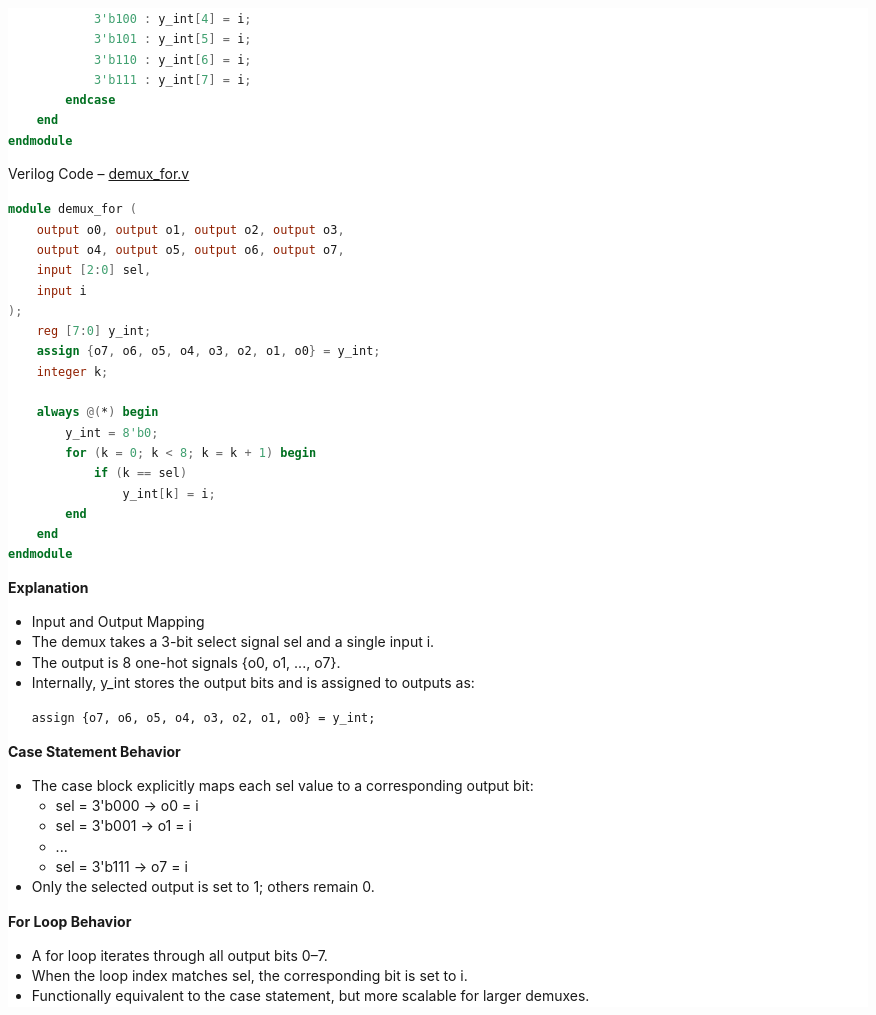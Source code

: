 ```verilog
            3'b100 : y_int[4] = i;
            3'b101 : y_int[5] = i;
            3'b110 : y_int[6] = i;
            3'b111 : y_int[7] = i;
        endcase
    end
endmodule
```

Verilog Code – [demux_for.v](./verilog_files/demux_for.v)
```verilog
module demux_for ( 
    output o0, output o1, output o2, output o3,
    output o4, output o5, output o6, output o7,
    input [2:0] sel,
    input i
);
    reg [7:0] y_int;
    assign {o7, o6, o5, o4, o3, o2, o1, o0} = y_int;
    integer k;

    always @(*) begin
        y_int = 8'b0;
        for (k = 0; k < 8; k = k + 1) begin
            if (k == sel)
                y_int[k] = i;
        end
    end
endmodule
```

**Explanation**
- Input and Output Mapping
- The demux takes a 3-bit select signal sel and a single input i.
- The output is 8 one-hot signals {o0, o1, ..., o7}.
- Internally, y_int stores the output bits and is assigned to outputs as:
    ```iverilog
    assign {o7, o6, o5, o4, o3, o2, o1, o0} = y_int;
    ```

**Case Statement Behavior**

- The case block explicitly maps each sel value to a corresponding output bit:
  - sel = 3'b000 → o0 = i
  - sel = 3'b001 → o1 = i
  - ...
  - sel = 3'b111 → o7 = i
- Only the selected output is set to 1; others remain 0.

**For Loop Behavior**

- A for loop iterates through all output bits 0–7.
- When the loop index matches sel, the corresponding bit is set to i.
- Functionally equivalent to the case statement, but more scalable for larger demuxes.
